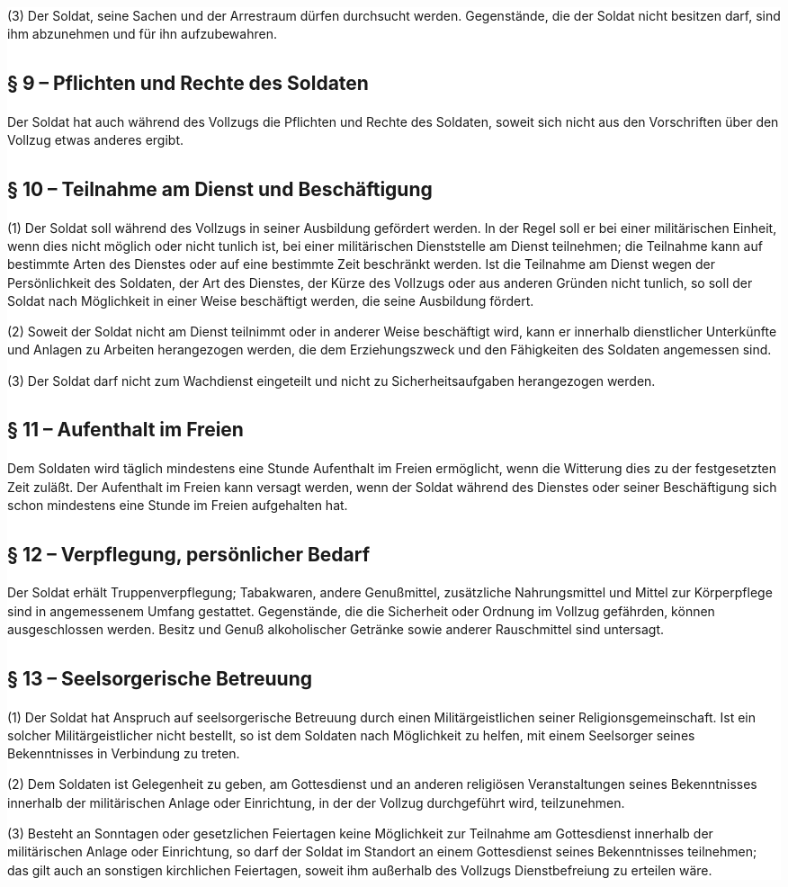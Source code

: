 (3) Der Soldat, seine Sachen und der Arrestraum dürfen durchsucht werden. Gegenstände, die der Soldat nicht besitzen darf, sind ihm abzunehmen und für ihn aufzubewahren.


## § 9 – Pflichten und Rechte des Soldaten

Der Soldat hat auch während des Vollzugs die Pflichten und Rechte des Soldaten, soweit sich nicht aus den Vorschriften über den Vollzug etwas anderes ergibt.


## § 10 – Teilnahme am Dienst und Beschäftigung

(1) Der Soldat soll während des Vollzugs in seiner Ausbildung gefördert werden. In der Regel soll er bei einer militärischen Einheit, wenn dies nicht möglich oder nicht tunlich ist, bei einer militärischen Dienststelle am Dienst teilnehmen; die Teilnahme kann auf bestimmte Arten des Dienstes oder auf eine bestimmte Zeit beschränkt werden. Ist die Teilnahme am Dienst wegen der Persönlichkeit des Soldaten, der Art des Dienstes, der Kürze des Vollzugs oder aus anderen Gründen nicht tunlich, so soll der Soldat nach Möglichkeit in einer Weise beschäftigt werden, die seine Ausbildung fördert.

(2) Soweit der Soldat nicht am Dienst teilnimmt oder in anderer Weise beschäftigt wird, kann er innerhalb dienstlicher Unterkünfte und Anlagen zu Arbeiten herangezogen werden, die dem Erziehungszweck und den Fähigkeiten des Soldaten angemessen sind.

(3) Der Soldat darf nicht zum Wachdienst eingeteilt und nicht zu Sicherheitsaufgaben herangezogen werden.


## § 11 – Aufenthalt im Freien

Dem Soldaten wird täglich mindestens eine Stunde Aufenthalt im Freien ermöglicht, wenn die Witterung dies zu der festgesetzten Zeit zuläßt. Der Aufenthalt im Freien kann versagt werden, wenn der Soldat während des Dienstes oder seiner Beschäftigung sich schon mindestens eine Stunde im Freien aufgehalten hat.


## § 12 – Verpflegung, persönlicher Bedarf

Der Soldat erhält Truppenverpflegung; Tabakwaren, andere Genußmittel, zusätzliche Nahrungsmittel und Mittel zur Körperpflege sind in angemessenem Umfang gestattet. Gegenstände, die die Sicherheit oder Ordnung im Vollzug gefährden, können ausgeschlossen werden. Besitz und Genuß alkoholischer Getränke sowie anderer Rauschmittel sind untersagt.


## § 13 – Seelsorgerische Betreuung

(1) Der Soldat hat Anspruch auf seelsorgerische Betreuung durch einen Militärgeistlichen seiner Religionsgemeinschaft. Ist ein solcher Militärgeistlicher nicht bestellt, so ist dem Soldaten nach Möglichkeit zu helfen, mit einem Seelsorger seines Bekenntnisses in Verbindung zu treten.

(2) Dem Soldaten ist Gelegenheit zu geben, am Gottesdienst und an anderen religiösen Veranstaltungen seines Bekenntnisses innerhalb der militärischen Anlage oder Einrichtung, in der der Vollzug durchgeführt wird, teilzunehmen.

(3) Besteht an Sonntagen oder gesetzlichen Feiertagen keine Möglichkeit zur Teilnahme am Gottesdienst innerhalb der militärischen Anlage oder Einrichtung, so darf der Soldat im Standort an einem Gottesdienst seines Bekenntnisses teilnehmen; das gilt auch an sonstigen kirchlichen Feiertagen, soweit ihm außerhalb des Vollzugs Dienstbefreiung zu erteilen wäre.
